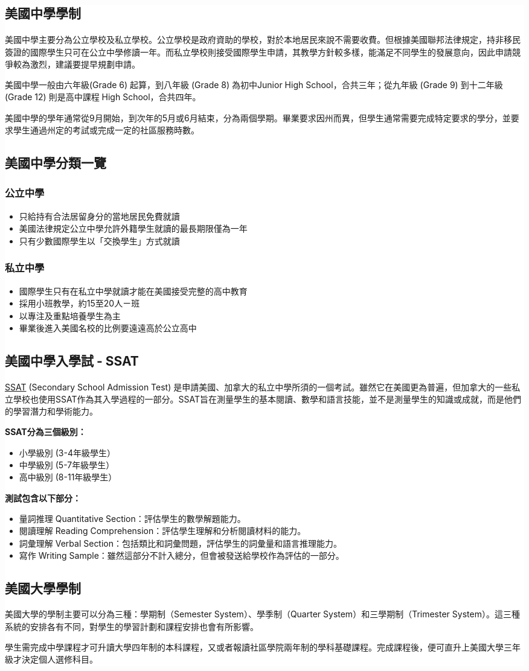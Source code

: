 ## **美國中學學制**

美國中學主要分為公立學校及私立學校。公立學校是政府資助的學校，對於本地居民來說不需要收費。但根據美國聯邦法律規定，持非移民簽證的國際學生只可在公立中學修讀一年。而私立學校則接受國際學生申請，其教學方針較多樣，能滿足不同學生的發展意向，因此申請競爭較為激烈，建議要提早規劃申請。

美國中學一般由六年級(Grade 6) 起算，到八年級 (Grade 8) 為初中Junior High School，合共三年；從九年級 (Grade 9) 到十二年級 (Grade 12) 則是高中課程 High School，合共四年。

美國中學的學年通常從9月開始，到次年的5月或6月結束，分為兩個學期。畢業要求因州而異，但學生通常需要完成特定要求的學分，並要求學生通過州定的考試或完成一定的社區服務時數。



## 美國中學分類一覽

### 公立中學

  * 只給持有合法居留身分的當地居民免費就讀
  * 美國法律規定公立中學允許外籍學生就讀的最長期限僅為一年
  * 只有少數國際學生以「交換學生」方式就讀

### 私立中學

  * 國際學生只有在私立中學就讀才能在美國接受完整的高中教育
  * 採用小班教學，約15至20人ㄧ班
  * 以專注及重點培養學生為主
  * 畢業後進入美國名校的比例要遠遠高於公立高中



## 美國中學入學試 - SSAT

[SSAT](https://www.ssat.org/) (Secondary School Admission Test) 是申請美國、加拿大的私立中學所須的一個考試。雖然它在美國更為普遍，但加拿大的一些私立學校也使用SSAT作為其入學過程的一部分。SSAT旨在測量學生的基本閱讀、數學和語言技能，並不是測量學生的知識或成就，而是他們的學習潛力和學術能力。

**SSAT分為三個級別：**

  * 小學級別 (3-4年級學生）
  * 中學級別 (5-7年級學生）
  * 高中級別 (8-11年級學生）

**測試包含以下部分：**

  * 量詞推理 Quantitative Section：評估學生的數學解題能力。
  * 閱讀理解 Reading Comprehension：評估學生理解和分析閱讀材料的能力。
  * 詞彙理解 Verbal Section：包括類比和詞彙問題，評估學生的詞彙量和語言推理能力。
  * 寫作 Writing Sample：雖然這部分不計入總分，但會被發送給學校作為評估的一部分。



## **美國大學學制**

美國大學的學制主要可以分為三種：學期制（Semester System）、學季制（Quarter System）和三學期制（Trimester System）。這三種系統的安排各有不同，對學生的學習計劃和課程安排也會有所影響。

學生需完成中學課程才可升讀大學四年制的本科課程，又或者報讀社區學院兩年制的學科基礎課程。完成課程後，便可直升上美國大學三年級才決定個人選修科目。
